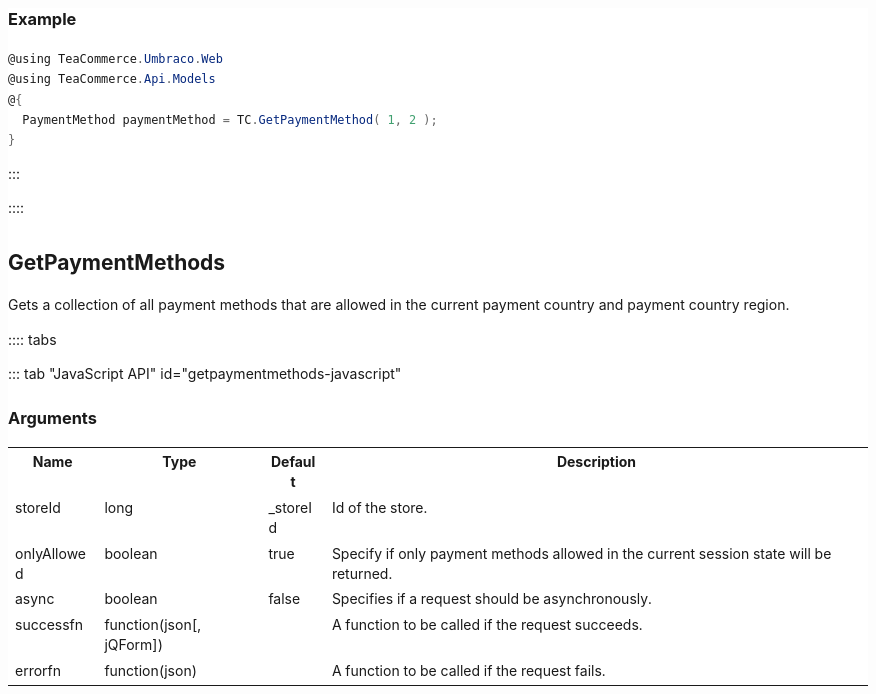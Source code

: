 ### Example

````csharp
@using TeaCommerce.Umbraco.Web
@using TeaCommerce.Api.Models
@{
  PaymentMethod paymentMethod = TC.GetPaymentMethod( 1, 2 );
}
````

:::

::::

## GetPaymentMethods

Gets a collection of all payment methods that are allowed in the current payment country and payment country region.

:::: tabs

::: tab "JavaScript API" id="getpaymentmethods-javascript"

### Arguments

<table>
	<tr>
		<th>Name</th>
		<th>Type</th>
		<th>Default</th>
		<th>Description</th>
	</tr>
	<tr>
		<td>storeId</td>
		<td>long</td>
		<td>_storeId</td>
		<td>Id of the store.</td>
	</tr>
	<tr>
		<td>onlyAllowed</td>
		<td>boolean</td>
		<td>true</td>
		<td>Specify if only payment methods allowed in the current session state will be returned.</td>
	</tr>
	<tr>
		<td>async</td>
		<td>boolean</td>
		<td>false</td>
		<td>Specifies if a request should be asynchronously.</td>
	</tr>
	<tr>
		<td>successfn</td>
		<td>function(json[, jQForm])</td>
		<td></td>
		<td>A function to be called if the request succeeds.</td>
	</tr>
	<tr>
		<td>errorfn</td>
		<td>function(json)</td>
		<td></td>
		<td>A function to be called if the request fails.</td>
	</tr>
</table>
